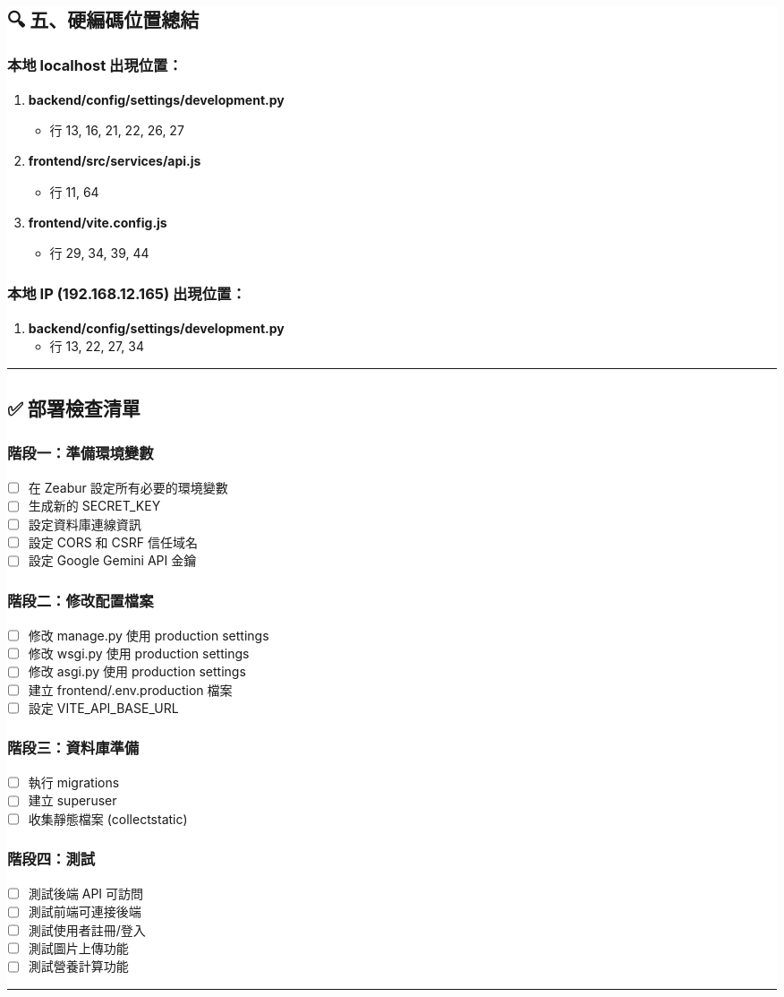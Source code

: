 
## 🔍 五、硬編碼位置總結

### 本地 localhost 出現位置：

1. **backend/config/settings/development.py**
   - 行 13, 16, 21, 22, 26, 27

2. **frontend/src/services/api.js**
   - 行 11, 64

3. **frontend/vite.config.js**
   - 行 29, 34, 39, 44

### 本地 IP (192.168.12.165) 出現位置：

1. **backend/config/settings/development.py**
   - 行 13, 22, 27, 34

---

## ✅ 部署檢查清單

### 階段一：準備環境變數
- [ ] 在 Zeabur 設定所有必要的環境變數
- [ ] 生成新的 SECRET_KEY
- [ ] 設定資料庫連線資訊
- [ ] 設定 CORS 和 CSRF 信任域名
- [ ] 設定 Google Gemini API 金鑰

### 階段二：修改配置檔案
- [ ] 修改 manage.py 使用 production settings
- [ ] 修改 wsgi.py 使用 production settings
- [ ] 修改 asgi.py 使用 production settings
- [ ] 建立 frontend/.env.production 檔案
- [ ] 設定 VITE_API_BASE_URL

### 階段三：資料庫準備
- [ ] 執行 migrations
- [ ] 建立 superuser
- [ ] 收集靜態檔案 (collectstatic)

### 階段四：測試
- [ ] 測試後端 API 可訪問
- [ ] 測試前端可連接後端
- [ ] 測試使用者註冊/登入
- [ ] 測試圖片上傳功能
- [ ] 測試營養計算功能

---
